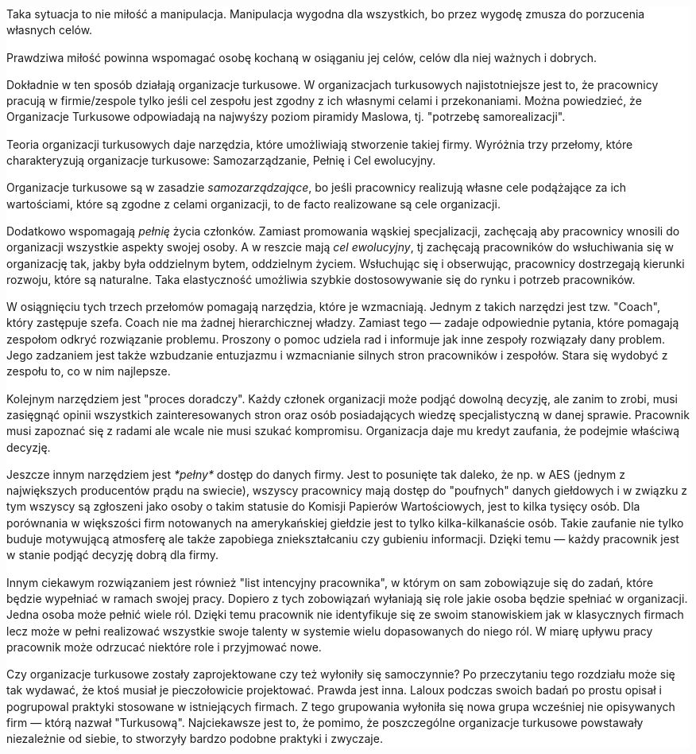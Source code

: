 Taka sytuacja to nie miłość a manipulacja. Manipulacja wygodna dla wszystkich, bo przez wygodę zmusza do porzucenia własnych celów.

Prawdziwa miłość powinna wspomagać osobę kochaną w osiąganiu jej celów, celów dla niej ważnych i dobrych.

Dokładnie w ten sposób działają organizacje turkusowe. W organizacjach turkusowych najistotniejsze jest to, że pracownicy pracują w firmie/zespole tylko jeśli cel zespołu jest zgodny z ich własnymi celami i przekonaniami. Można powiedzieć, że Organizacje Turkusowe odpowiadają na najwyśzy poziom piramidy Maslowa, tj. "potrzebę samorealizacji".

Teoria organizacji turkusowych daje narzędzia, które umożliwiają stworzenie takiej firmy. Wyróżnia trzy przełomy, które charakteryzują organizacje turkusowe: Samozarządzanie, Pełnię i Cel ewolucyjny.

Organizacje turkusowe są w zasadzie *samozarządzające*, bo jeśli pracownicy realizują własne cele podążające za ich wartościami, które są zgodne z celami organizacji, to de facto realizowane są cele organizacji. 

Dodatkowo wspomagają *pełnię* życia członków. Zamiast promowania wąskiej specjalizacji, zachęcają aby pracownicy wnosili do organizacji wszystkie aspekty swojej osoby. A w reszcie mają *cel ewolucyjny*, tj zachęcają pracowników do wsłuchiwania się w organizację tak, jakby była oddzielnym bytem, oddzielnym życiem. Wsłuchując się i obserwując, pracownicy dostrzegają kierunki rozwoju, które są naturalne. Taka elastyczność umożliwia szybkie dostosowywanie się do rynku i potrzeb pracowników.

W osiągnięciu tych trzech przełomów pomagają narzędzia, które je wzmacniają. Jednym z takich narzędzi jest tzw. "Coach", który zastępuje szefa. Coach nie ma żadnej hierarchicznej władzy. Zamiast tego — zadaje odpowiednie pytania, które pomagają zespołom odkryć rozwiązanie problemu. Proszony o pomoc udziela rad i informuje jak inne zespoły rozwiązały dany problem. Jego zadzaniem jest także wzbudzanie entuzjazmu i wzmacnianie silnych stron pracowników i zespołów. Stara się wydobyć z zespołu to, co w nim najlepsze.

Kolejnym narzędziem jest "proces doradczy". Każdy członek organizacji może podjąć dowolną decyzję, ale zanim to zrobi, musi zasięgnąć opinii wszystkich zainteresowanych stron oraz osób posiadających wiedzę specjalistyczną w danej sprawie. Pracownik musi zapoznać się z radami ale wcale nie musi szukać kompromisu. Organizacja daje mu kredyt zaufania, że podejmie właściwą decyzję. 

Jeszcze innym narzędziem jest *\*pełny\** dostęp do danych firmy. Jest to posunięte tak daleko, że np. w AES (jednym z największych producentów prądu na swiecie), wszyscy pracownicy mają dostęp do "poufnych" danych giełdowych i w związku z tym wszyscy są zgłoszeni jako osoby o takim statusie do Komisji Papierów Wartościowych, jest to kilka tysięcy osób. Dla porównania w większości firm notowanych na amerykańskiej giełdzie jest to tylko kilka-kilkanaście osób. Takie zaufanie nie tylko buduje motywującą atmosferę ale także zapobiega zniekształcaniu czy gubieniu informacji. Dzięki temu — każdy pracownik jest w stanie podjąć decyzję dobrą dla firmy.

Innym ciekawym rozwiązaniem jest również "list intencyjny pracownika", w którym on sam zobowiązuje się do zadań, które będzie wypełniać w ramach swojej pracy. Dopiero z tych zobowiązań wyłaniają się role jakie osoba będzie spełniać w organizacji. Jedna osoba może pełnić wiele ról. Dzięki temu pracownik nie identyfikuje się ze swoim stanowiskiem jak w klasycznych firmach lecz może w pełni realizować wszystkie swoje talenty w systemie wielu dopasowanych do niego ról. W miarę upływu pracy pracownik może odrzucać niektóre role i przyjmować nowe.

Czy organizacje turkusowe zostały zaprojektowane czy też wyłoniły się samoczynnie? Po przeczytaniu tego rozdziału może się tak wydawać, że ktoś musiał je pieczołowicie projektować. Prawda jest inna. Laloux podczas swoich badań po prostu opisał i pogrupowal praktyki stosowane w istniejących firmach. Z tego grupowania wyłoniła się nowa grupa wcześniej nie opisywanych firm — którą nazwał "Turkusową". Najciekawsze jest to, że pomimo, że poszczególne organizacje turkusowe powstawały niezależnie od siebie, to stworzyły bardzo podobne praktyki i zwyczaje. 
